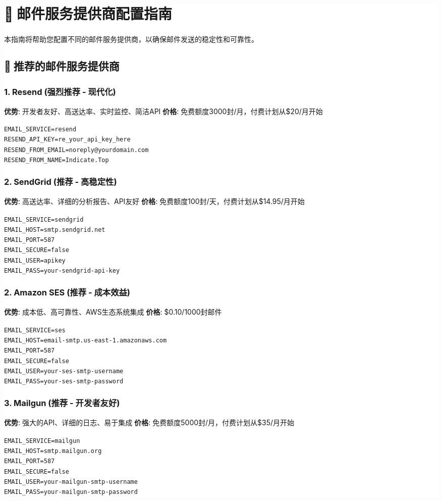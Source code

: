 # 📧 邮件服务提供商配置指南

本指南将帮助您配置不同的邮件服务提供商，以确保邮件发送的稳定性和可靠性。

## 🎯 推荐的邮件服务提供商

### 1. Resend (强烈推荐 - 现代化)
**优势**: 开发者友好、高送达率、实时监控、简洁API
**价格**: 免费额度3000封/月，付费计划从$20/月开始

```env
EMAIL_SERVICE=resend
RESEND_API_KEY=re_your_api_key_here
RESEND_FROM_EMAIL=noreply@yourdomain.com
RESEND_FROM_NAME=Indicate.Top
```

### 2. SendGrid (推荐 - 高稳定性)
**优势**: 高送达率、详细的分析报告、API友好
**价格**: 免费额度100封/天，付费计划从$14.95/月开始

```env
EMAIL_SERVICE=sendgrid
EMAIL_HOST=smtp.sendgrid.net
EMAIL_PORT=587
EMAIL_SECURE=false
EMAIL_USER=apikey
EMAIL_PASS=your-sendgrid-api-key
```

### 2. Amazon SES (推荐 - 成本效益)
**优势**: 成本低、高可靠性、AWS生态系统集成
**价格**: $0.10/1000封邮件

```env
EMAIL_SERVICE=ses
EMAIL_HOST=email-smtp.us-east-1.amazonaws.com
EMAIL_PORT=587
EMAIL_SECURE=false
EMAIL_USER=your-ses-smtp-username
EMAIL_PASS=your-ses-smtp-password
```

### 3. Mailgun (推荐 - 开发者友好)
**优势**: 强大的API、详细的日志、易于集成
**价格**: 免费额度5000封/月，付费计划从$35/月开始

```env
EMAIL_SERVICE=mailgun
EMAIL_HOST=smtp.mailgun.org
EMAIL_PORT=587
EMAIL_SECURE=false
EMAIL_USER=your-mailgun-smtp-username
EMAIL_PASS=your-mailgun-smtp-password
```
